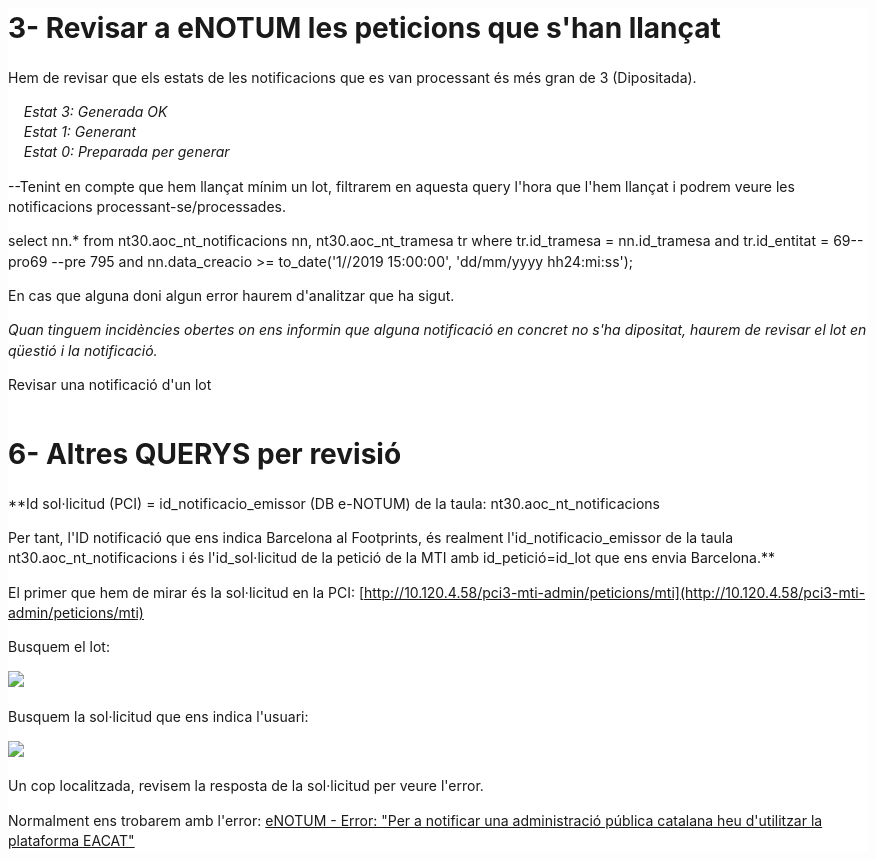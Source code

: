 
3- Revisar a eNOTUM les peticions que s'han llançat 
====================================================

Hem de revisar que els estats de les notificacions que es van processant és més gran de 3 (Dipositada).

    _Estat 3: Generada OK_  
    _Estat 1: Generant_  
    _Estat 0: Preparada per generar_

\--Tenint en compte que hem llançat mínim un lot, filtrarem en aquesta query l'hora que l'hem llançat i podrem veure les notificacions processant-se/processades. 


select nn.\*
from nt30.aoc\_nt\_notificacions nn, nt30.aoc\_nt\_tramesa tr
where tr.id\_tramesa = nn.id\_tramesa
and tr.id\_entitat = 69--pro69 --pre 795
and nn.data\_creacio >= to\_date('1//2019 15:00:00', 'dd/mm/yyyy hh24:mi:ss');

  

En cas que alguna doni algun error haurem d'analitzar que ha sigut.

_Quan tinguem incidències obertes on ens informin que alguna notificació en concret no s'ha dipositat, haurem de revisar el lot en qüestió i la notificació._ 

Revisar una notificació d'un lot

6- Altres QUERYS per revisió
============================

**Id sol·licitud (PCI) = id\_notificacio\_emissor (DB e-NOTUM) de la taula: nt30.aoc\_nt\_notificacions  
  
Per tant, l'ID notificació que ens indica Barcelona al Footprints, és realment l'id\_notificacio\_emissor de la taula nt30.aoc\_nt\_notificacions i és l'id\_sol·licitud de la petició de la MTI amb id\_petició=id\_lot que ens envia Barcelona.**

El primer que hem de mirar és la sol·licitud en la PCI: [http://10.120.4.58/pci3-mti-admin/peticions/mti](http://10.120.4.58/pci3-mti-admin/peticions/mti)

  

Busquem el lot:

![](https://intranet.aoc.cat/plugins/servlet/confluence/placeholder/unknown-attachment?locale=es_ES&version=2)

Busquem la sol·licitud que ens indica l'usuari:

![](https://intranet.aoc.cat/plugins/servlet/confluence/placeholder/unknown-attachment?locale=es_ES&version=2)

Un cop localitzada, revisem la resposta de la sol·licitud per veure l'error.

  

Normalment ens trobarem amb l'error: [eNOTUM - Error: "Per a notificar una administració pública catalana heu d'utilitzar la plataforma EACAT"](26313359.md)

  
